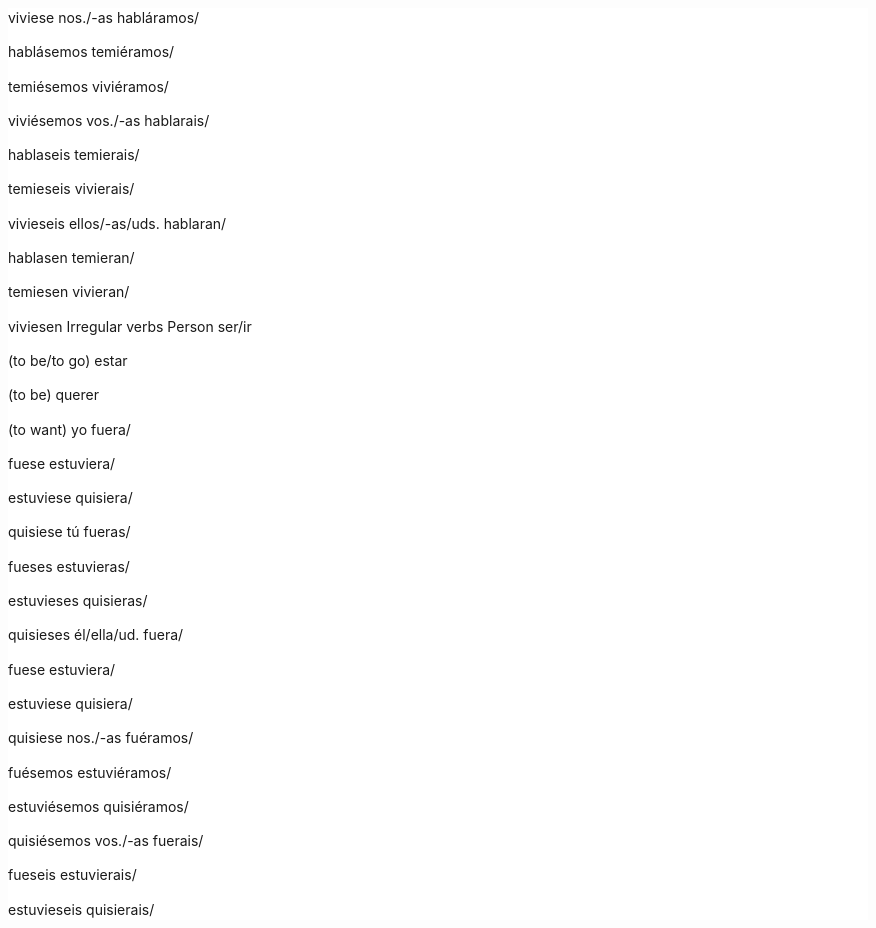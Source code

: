 viviese
nos./-as	habláramos/

hablásemos	temiéramos/

temiésemos	viviéramos/

viviésemos
vos./-as	hablarais/

hablaseis	temierais/

temieseis	vivierais/

vivieseis
ellos/-as/uds.	hablaran/

hablasen	temieran/

temiesen	vivieran/

viviesen
Irregular verbs
Person	ser/ir

(to be/to go)	estar

(to be)	querer

(to want)
yo	fuera/

fuese	estuviera/

estuviese	quisiera/

quisiese
tú	fueras/

fueses	estuvieras/

estuvieses	quisieras/

quisieses
él/ella/ud.	fuera/

fuese	estuviera/

estuviese	quisiera/

quisiese
nos./-as	fuéramos/

fuésemos	estuviéramos/

estuviésemos	quisiéramos/

quisiésemos
vos./-as	fuerais/

fueseis	estuvierais/

estuvieseis	quisierais/

